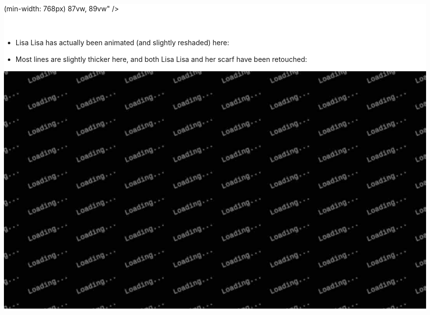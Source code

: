   (min-width: 768px) 87vw,
  89vw" />
</div>

<br>

- Lisa Lisa has actually been animated (and slightly reshaded) here:

<video class='lazyload' playsinline nocontrols muted data-autoplay preload='none' loop data-poster='./../images/loadingvideo.jpg'>
  <source src="./../videos/BT16/05 - animated lisa lisa.webm" type='video/webm; codecs="vp8, vorbis"'>
  <source src="./../videos/BT16/05 - animated lisa lisa.mp4" type='video/mp4; codecs=avc1.42E01E,mp4a.40.2'>
</video>

- Most lines are slightly thicker here, and both Lisa Lisa and her scarf have been retouched:

<div id="container1" class="twentytwenty-container">
 <img width="100%" height="100%" class="lazyload" src="./../images/loading.jpg"
  data-src="./../images/BT16/tv-07345-1090px.jpg"
  data-srcset="./../images/BT16/tv-07345-512px.jpg 512w,
  ./../images/BT16/tv-07345-768px.jpg 768w,
  ./../images/BT16/tv-07345-1090px.jpg 1090w"
  sizes="(min-width: 1218px) 1090px,
  (min-width: 768px) 87vw,
  89vw" />